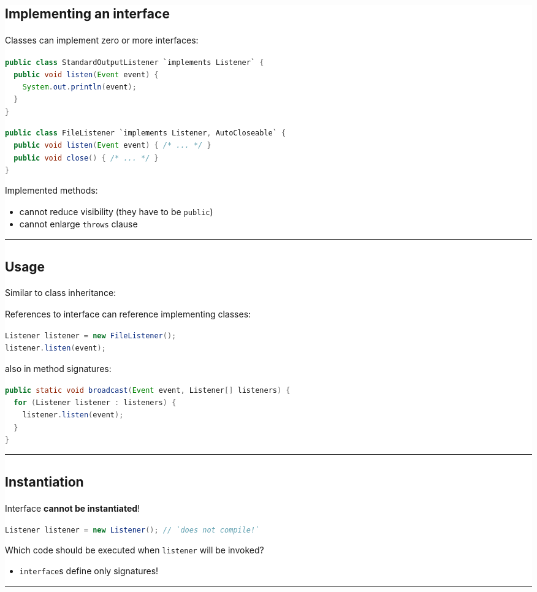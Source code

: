 ## Implementing an interface

Classes can implement zero or more interfaces:
```java
public class StandardOutputListener `implements Listener` {
  public void listen(Event event) {
    System.out.println(event);
  }
}
```
```java
public class FileListener `implements Listener, AutoCloseable` {
  public void listen(Event event) { /* ... */ }
  public void close() { /* ... */ }
}
```

Implemented methods:
- cannot reduce visibility (they have to be `public`)
- cannot enlarge `throws` clause

---

## Usage

Similar to class inheritance:

References to interface can reference implementing classes:
```java
Listener listener = new FileListener();
listener.listen(event);
```
also in method signatures:
```java
public static void broadcast(Event event, Listener[] listeners) {
  for (Listener listener : listeners) {
    listener.listen(event);
  }
}
```

---

## Instantiation

Interface **cannot be instantiated**!

```java
Listener listener = new Listener(); // `does not compile!`
```

Which code should be executed when `listener` will be invoked?
- `interface`s define only signatures!

---
